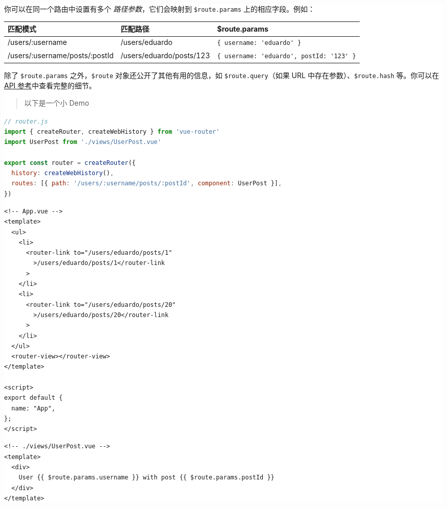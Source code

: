 你可以在同一个路由中设置有多个 *路径参数*，它们会映射到 `$route.params` 上的相应字段。例如：

| 匹配模式                       | 匹配路径                 | $route.params                            |
| :----------------------------- | :----------------------- | :--------------------------------------- |
| /users/:username               | /users/eduardo           | `{ username: 'eduardo' }`                |
| /users/:username/posts/:postId | /users/eduardo/posts/123 | `{ username: 'eduardo', postId: '123' }` |

除了 `$route.params` 之外，`$route` 对象还公开了其他有用的信息，如 `$route.query`（如果 URL 中存在参数）、`$route.hash` 等。你可以在 [API 参考](https://router.vuejs.org/zh/api/#routelocationnormalized)中查看完整的细节。

> 以下是一个小 Demo

```javascript
// router.js
import { createRouter, createWebHistory } from 'vue-router'
import UserPost from './views/UserPost.vue'

export const router = createRouter({
  history: createWebHistory(),
  routes: [{ path: '/users/:username/posts/:postId', component: UserPost }],
})
```

```vue
<!-- App.vue -->
<template>
  <ul>
    <li>
      <router-link to="/users/eduardo/posts/1"
        >/users/eduardo/posts/1</router-link
      >
    </li>
    <li>
      <router-link to="/users/eduardo/posts/20"
        >/users/eduardo/posts/20</router-link
      >
    </li>
  </ul>
  <router-view></router-view>
</template>

<script>
export default {
  name: "App",
};
</script>
```

```vue
<!-- ./views/UserPost.vue -->
<template>
  <div>
    User {{ $route.params.username }} with post {{ $route.params.postId }}
  </div>
</template>
```
